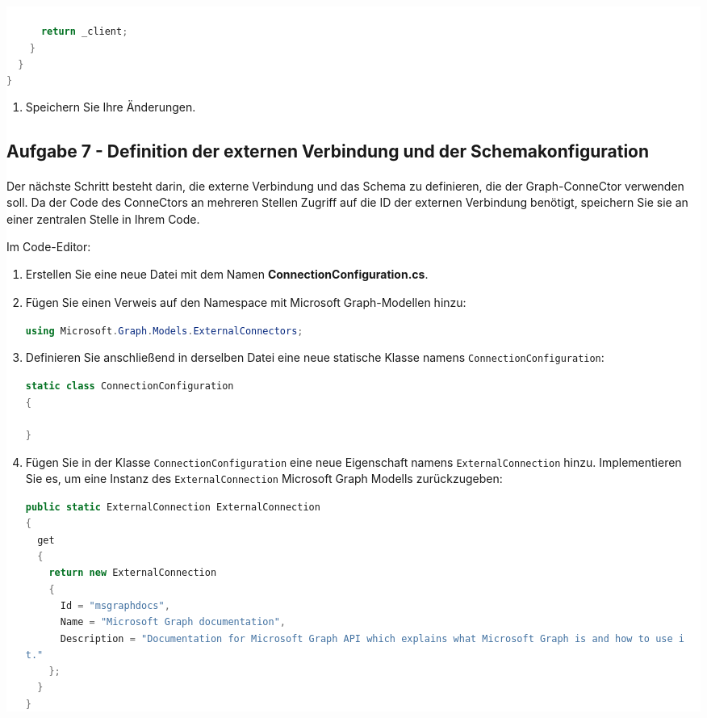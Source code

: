    ```csharp
   
         return _client;
       }
     }
   }
   ```

1. Speichern Sie Ihre Änderungen.

## Aufgabe 7 - Definition der externen Verbindung und der Schemakonfiguration

Der nächste Schritt besteht darin, die externe Verbindung und das Schema zu definieren, die der Graph-ConneCtor verwenden soll. Da der Code des ConneCtors an mehreren Stellen Zugriff auf die ID der externen Verbindung benötigt, speichern Sie sie an einer zentralen Stelle in Ihrem Code.

Im Code-Editor:

1. Erstellen Sie eine neue Datei mit dem Namen **ConnectionConfiguration.cs**.
1. Fügen Sie einen Verweis auf den Namespace mit Microsoft Graph-Modellen hinzu:

   ```csharp
   using Microsoft.Graph.Models.ExternalConnectors;
   ```

1. Definieren Sie anschließend in derselben Datei eine neue statische Klasse namens `ConnectionConfiguration`:

   ```csharp
   static class ConnectionConfiguration
   {
   
   }
   ```

1. Fügen Sie in der Klasse `ConnectionConfiguration` eine neue Eigenschaft namens `ExternalConnection` hinzu. Implementieren Sie es, um eine Instanz des `ExternalConnection` Microsoft Graph Modells zurückzugeben:

   ```csharp
   public static ExternalConnection ExternalConnection
   {
     get
     {
       return new ExternalConnection
       {
         Id = "msgraphdocs",
         Name = "Microsoft Graph documentation",
         Description = "Documentation for Microsoft Graph API which explains what Microsoft Graph is and how to use it."
       };
     }
   }
   ```
